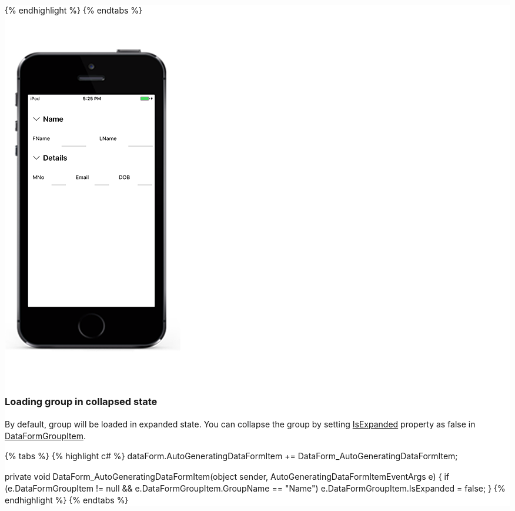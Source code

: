 {% endhighlight %}
{% endtabs %}

![Setting ColumnCount to different data form fields in Xamarin.iOS DataForm](SfDataForm_images/DataFormGroup4.png)

### Loading group in collapsed state

By default, group will be loaded in expanded state. You can collapse the group by setting [IsExpanded](https://help.syncfusion.com/cr/cref_files/xamarin-ios/Syncfusion.SfDataForm.iOS~Syncfusion.iOS.DataForm.DataFormGroupItem~IsExpanded.html) property as false in [DataFormGroupItem](https://help.syncfusion.com/cr/cref_files/xamarin-ios/Syncfusion.SfDataForm.iOS~Syncfusion.iOS.DataForm.DataFormGroupItem.html).

{% tabs %}
{% highlight c# %}
dataForm.AutoGeneratingDataFormItem += DataForm_AutoGeneratingDataFormItem;

private void DataForm_AutoGeneratingDataFormItem(object sender, AutoGeneratingDataFormItemEventArgs e)
{
    if (e.DataFormGroupItem != null && e.DataFormGroupItem.GroupName == "Name")
        e.DataFormGroupItem.IsExpanded = false;
}
{% endhighlight %}
{% endtabs %}

